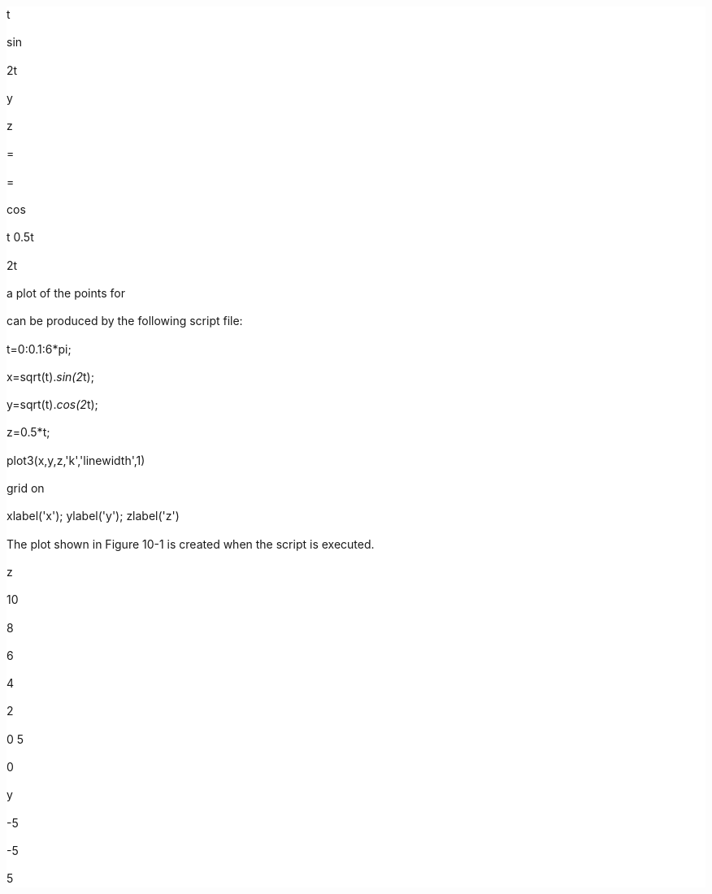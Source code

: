 t

sin

2t

y

z

=

=

cos

t
0.5t

2t

a plot of the points for

 can be produced by the following script file:

t=0:0.1:6*pi;

x=sqrt(t).*sin(2*t);

y=sqrt(t).*cos(2*t);

z=0.5*t;

plot3(x,y,z,'k','linewidth',1)

grid on

xlabel('x'); ylabel('y'); zlabel('z')

The plot shown in Figure 10-1 is created when the script is executed.

z

10

8

6

4

2

0
5

0

y

-5

-5

5
